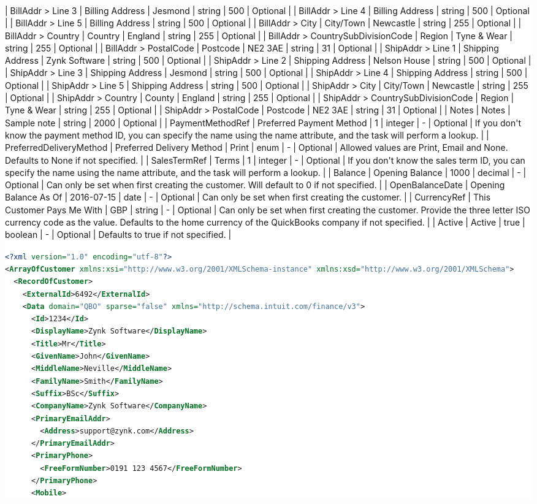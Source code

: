 | BillAddr > Line 3 | Billing Address | Jesmond | string | 500 | Optional |
| BillAddr > Line 4 | Billing Address | string | 500 | Optional |
| BillAddr > Line 5 | Billing Address | string | 500 | Optional |
| BillAddr > City | City/Town | Newcastle | string | 255 | Optional |
| BillAddr > Country | Country | England | string | 255 | Optional |
| BillAddr > CountrySubDivisionCode | Region | Tyne & Wear | string | 255 | Optional |
| BillAddr > PostalCode | Postcode | NE2 3AE | string | 31 | Optional |
| ShipAddr > Line 1 | Shipping Address | Zynk Software | string | 500 | Optional |
| ShipAddr > Line 2 | Shipping Address | Nelson House | string | 500 | Optional |
| ShipAddr > Line 3 | Shipping Address | Jesmond | string | 500 | Optional |
| ShipAddr > Line 4 | Shipping Address | string | 500 | Optional |
| ShipAddr > Line 5 | Shipping Address | string | 500 | Optional |
| ShipAddr > City | City/Town | Newcastle | string | 255 | Optional |
| ShipAddr > Country | County | England | string | 255 | Optional |
| ShipAddr > CountrySubDivisionCode | Region | Tyne & Wear | string | 255 | Optional |
| ShipAddr > PostalCode | Postcode | NE2 3AE | string | 31 | Optional |
| Notes | Notes | Sample note | string | 2000 | Optional |
| PaymentMethodRef | Preferred Payment Method | 1 | integer | - | Optional | If you don't know the payment method ID, you can specify the name using the name attribute, and the task will perform a lookup. |
| PreferredDeliveryMethod | Preferred Delivery Method | Print | enum | - | Optional | Allowed values are Print, Email and None. Defaults to None if not specified. |
| SalesTermRef | Terms | 1 | integer | - | Optional | If you don't know the sales term ID, you can specify the name using the name attribute, and the task will perform a lookup. |
| Balance | Opening Balance | 1000 | decimal | - | Optional | Can only be set when first creating the customer. Will default to 0 if not specified. |
| OpenBalanceDate | Opening Balance As Of | 2016-07-15 | date | - | Optional | Can only be set when first creating the customer. |
| CurrencyRef | This Customer Pays Me With | GBP | string | - | Optional | Can only be set when first creating the customer. Provide the three letter ISO currency code as the value. Defaults to the home currency of the QuickBooks company if not specified. |
| Active | Active | true | boolean | - | Optional | Defaults to true if not specified. |

```xml
<?xml version="1.0" encoding="utf-8"?>
<ArrayOfCustomer xmlns:xsi="http://www.w3.org/2001/XMLSchema-instance" xmlns:xsd="http://www.w3.org/2001/XMLSchema">
  <RecordOfCustomer>
    <ExternalId>6492</ExternalId>
    <Data domain="QBO" sparse="false" xmlns="http://schema.intuit.com/finance/v3">
      <Id>1234</Id>
      <DisplayName>Zynk Software</DisplayName>
      <Title>Mr</Title>
      <GivenName>John</GivenName>
      <MiddleName>Neville</MiddleName>
      <FamilyName>Smith</FamilyName>
      <Suffix>BSc</Suffix>
      <CompanyName>Zynk Software</CompanyName>
      <PrimaryEmailAddr>
        <Address>support@zynk.com</Address>
      </PrimaryEmailAddr>
      <PrimaryPhone>
        <FreeFormNumber>0191 123 4567</FreeFormNumber>
      </PrimaryPhone>
      <Mobile>
```